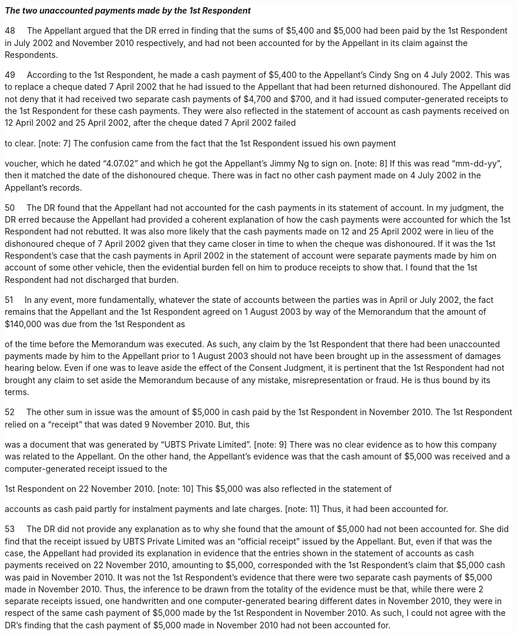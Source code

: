 **_The two unaccounted payments made by the 1st Respondent_** 

48     The Appellant argued that the DR erred in finding that the sums of $5,400 and $5,000 had been paid by the 1st Respondent in July 2002 and November 2010 respectively, and had not been accounted for by the Appellant in its claim against the Respondents. 

49     According to the 1st Respondent, he made a cash payment of $5,400 to the Appellant’s Cindy Sng on 4 July 2002. This was to replace a cheque dated 7 April 2002 that he had issued to the Appellant that had been returned dishonoured. The Appellant did not deny that it had received two separate cash payments of $4,700 and $700, and it had issued computer-generated receipts to the 1st Respondent for these cash payments. They were also reflected in the statement of account as cash payments received on 12 April 2002 and 25 April 2002, after the cheque dated 7 April 2002 failed 

to clear. [note: 7] The confusion came from the fact that the 1st Respondent issued his own payment 

voucher, which he dated “4.07.02” and which he got the Appellant’s Jimmy Ng to sign on. [note: 8] If this was read “mm-dd-yy”, then it matched the date of the dishonoured cheque. There was in fact no other cash payment made on 4 July 2002 in the Appellant’s records. 

50     The DR found that the Appellant had not accounted for the cash payments in its statement of account. In my judgment, the DR erred because the Appellant had provided a coherent explanation of how the cash payments were accounted for which the 1st Respondent had not rebutted. It was also more likely that the cash payments made on 12 and 25 April 2002 were in lieu of the dishonoured cheque of 7 April 2002 given that they came closer in time to when the cheque was dishonoured. If it was the 1st Respondent’s case that the cash payments in April 2002 in the statement of account were separate payments made by him on account of some other vehicle, then the evidential burden fell on him to produce receipts to show that. I found that the 1st Respondent had not discharged that burden. 

51     In any event, more fundamentally, whatever the state of accounts between the parties was in April or July 2002, the fact remains that the Appellant and the 1st Respondent agreed on 1 August 2003 by way of the Memorandum that the amount of $140,000 was due from the 1st Respondent as 


of the time before the Memorandum was executed. As such, any claim by the 1st Respondent that there had been unaccounted payments made by him to the Appellant prior to 1 August 2003 should not have been brought up in the assessment of damages hearing below. Even if one was to leave aside the effect of the Consent Judgment, it is pertinent that the 1st Respondent had not brought any claim to set aside the Memorandum because of any mistake, misrepresentation or fraud. He is thus bound by its terms. 

52     The other sum in issue was the amount of $5,000 in cash paid by the 1st Respondent in November 2010. The 1st Respondent relied on a “receipt” that was dated 9 November 2010. But, this 

was a document that was generated by “UBTS Private Limited”. [note: 9] There was no clear evidence as to how this company was related to the Appellant. On the other hand, the Appellant’s evidence was that the cash amount of $5,000 was received and a computer-generated receipt issued to the 

1st Respondent on 22 November 2010. [note: 10] This $5,000 was also reflected in the statement of 

accounts as cash paid partly for instalment payments and late charges. [note: 11] Thus, it had been accounted for. 

53     The DR did not provide any explanation as to why she found that the amount of $5,000 had not been accounted for. She did find that the receipt issued by UBTS Private Limited was an “official receipt” issued by the Appellant. But, even if that was the case, the Appellant had provided its explanation in evidence that the entries shown in the statement of accounts as cash payments received on 22 November 2010, amounting to $5,000, corresponded with the 1st Respondent’s claim that $5,000 cash was paid in November 2010. It was not the 1st Respondent’s evidence that there were two separate cash payments of $5,000 made in November 2010. Thus, the inference to be drawn from the totality of the evidence must be that, while there were 2 separate receipts issued, one handwritten and one computer-generated bearing different dates in November 2010, they were in respect of the same cash payment of $5,000 made by the 1st Respondent in November 2010. As such, I could not agree with the DR’s finding that the cash payment of $5,000 made in November 2010 had not been accounted for. 
